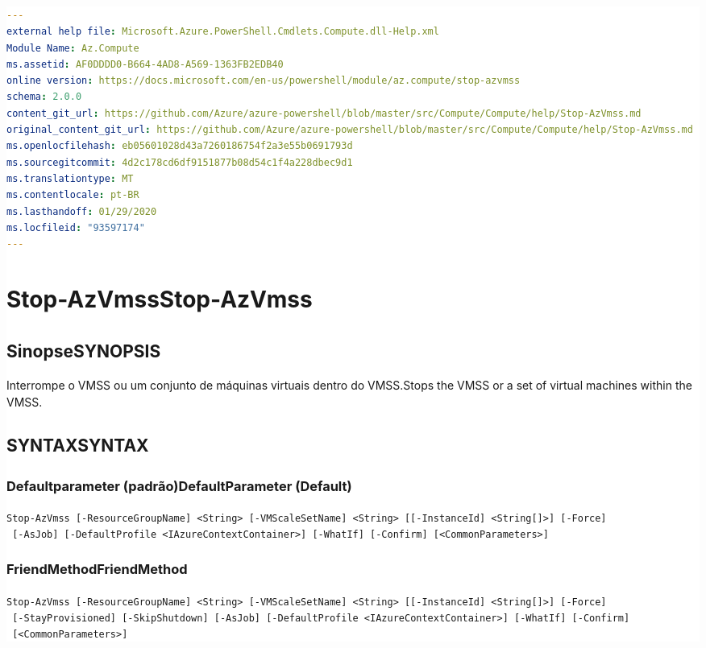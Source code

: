```yaml
---
external help file: Microsoft.Azure.PowerShell.Cmdlets.Compute.dll-Help.xml
Module Name: Az.Compute
ms.assetid: AF0DDDD0-B664-4AD8-A569-1363FB2EDB40
online version: https://docs.microsoft.com/en-us/powershell/module/az.compute/stop-azvmss
schema: 2.0.0
content_git_url: https://github.com/Azure/azure-powershell/blob/master/src/Compute/Compute/help/Stop-AzVmss.md
original_content_git_url: https://github.com/Azure/azure-powershell/blob/master/src/Compute/Compute/help/Stop-AzVmss.md
ms.openlocfilehash: eb05601028d43a7260186754f2a3e55b0691793d
ms.sourcegitcommit: 4d2c178cd6df9151877b08d54c1f4a228dbec9d1
ms.translationtype: MT
ms.contentlocale: pt-BR
ms.lasthandoff: 01/29/2020
ms.locfileid: "93597174"
---
```

# <span data-ttu-id="ceaf7-101">Stop-AzVmss</span><span class="sxs-lookup"><span data-stu-id="ceaf7-101">Stop-AzVmss</span></span>

## <span data-ttu-id="ceaf7-102">Sinopse</span><span class="sxs-lookup"><span data-stu-id="ceaf7-102">SYNOPSIS</span></span>
<span data-ttu-id="ceaf7-103">Interrompe o VMSS ou um conjunto de máquinas virtuais dentro do VMSS.</span><span class="sxs-lookup"><span data-stu-id="ceaf7-103">Stops the VMSS or a set of virtual machines within the VMSS.</span></span>

## <span data-ttu-id="ceaf7-104">SYNTAX</span><span class="sxs-lookup"><span data-stu-id="ceaf7-104">SYNTAX</span></span>

### <span data-ttu-id="ceaf7-105">Defaultparameter (padrão)</span><span class="sxs-lookup"><span data-stu-id="ceaf7-105">DefaultParameter (Default)</span></span>
```
Stop-AzVmss [-ResourceGroupName] <String> [-VMScaleSetName] <String> [[-InstanceId] <String[]>] [-Force]
 [-AsJob] [-DefaultProfile <IAzureContextContainer>] [-WhatIf] [-Confirm] [<CommonParameters>]
```

### <span data-ttu-id="ceaf7-106">FriendMethod</span><span class="sxs-lookup"><span data-stu-id="ceaf7-106">FriendMethod</span></span>
```
Stop-AzVmss [-ResourceGroupName] <String> [-VMScaleSetName] <String> [[-InstanceId] <String[]>] [-Force]
 [-StayProvisioned] [-SkipShutdown] [-AsJob] [-DefaultProfile <IAzureContextContainer>] [-WhatIf] [-Confirm]
 [<CommonParameters>]
```
